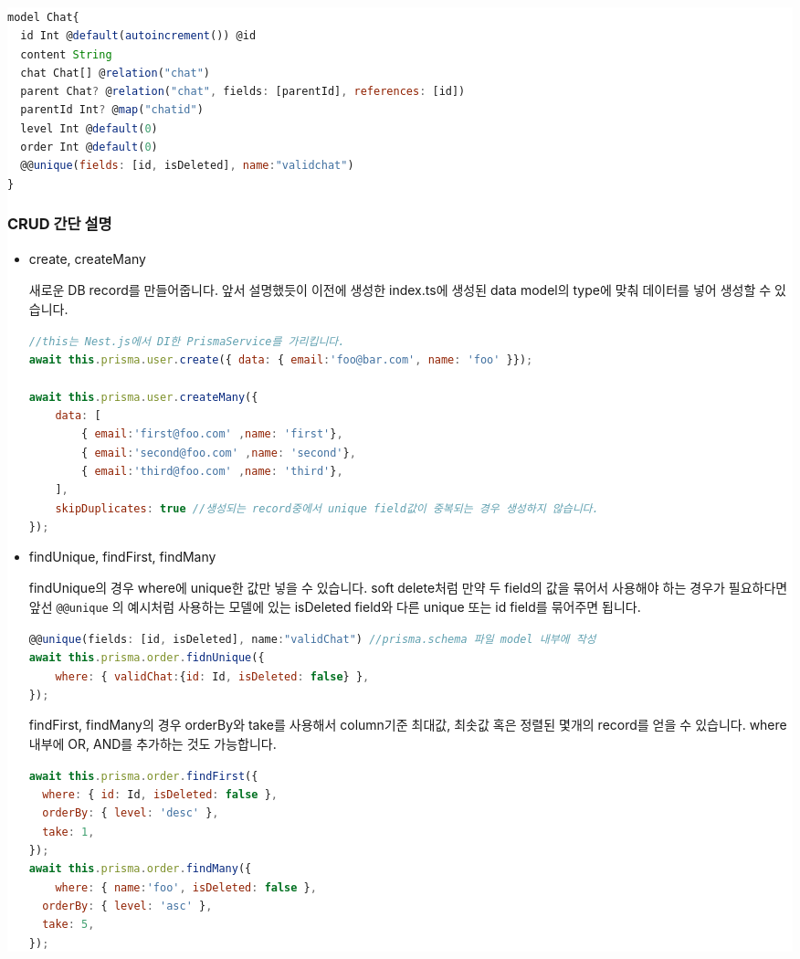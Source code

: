 ```jsx
model Chat{
  id Int @default(autoincrement()) @id
  content String
  chat Chat[] @relation("chat")
  parent Chat? @relation("chat", fields: [parentId], references: [id])
  parentId Int? @map("chatid")
  level Int @default(0)
  order Int @default(0)
  @@unique(fields: [id, isDeleted], name:"validchat")
}
```

### CRUD 간단 설명

- create, createMany
    
    새로운 DB record를 만들어줍니다. 앞서 설명했듯이 이전에 생성한 index.ts에 생성된 data model의 type에 맞춰 데이터를 넣어 생성할 수 있습니다.
    
    ```jsx
    //this는 Nest.js에서 DI한 PrismaService를 가리킵니다.
    await this.prisma.user.create({ data: { email:'foo@bar.com', name: 'foo' }});
    
    await this.prisma.user.createMany({ 
    	data: [
    		{ email:'first@foo.com' ,name: 'first'},
    		{ email:'second@foo.com' ,name: 'second'},
    		{ email:'third@foo.com' ,name: 'third'},
    	],
    	skipDuplicates: true //생성되는 record중에서 unique field값이 중복되는 경우 생성하지 않습니다.
    });
    ```
    
- findUnique, findFirst, findMany
    
    findUnique의 경우 where에 unique한 값만 넣을 수 있습니다. soft delete처럼 만약 두 field의 값을 묶어서 사용해야 하는 경우가 필요하다면 앞선 `@@unique` 의 예시처럼 사용하는 모델에 있는 isDeleted field와 다른 unique 또는 id field를 묶어주면 됩니다.
    
    ```jsx
    @@unique(fields: [id, isDeleted], name:"validChat") //prisma.schema 파일 model 내부에 작성
    await this.prisma.order.fidnUnique({
    	where: { validChat:{id: Id, isDeleted: false} },
    });
    ```
    
    findFirst, findMany의 경우 orderBy와 take를 사용해서 column기준 최대값, 최솟값 혹은 정렬된 몇개의 record를 얻을 수 있습니다. where내부에 OR, AND를 추가하는 것도 가능합니다.
    
    ```jsx
    await this.prisma.order.findFirst({
      where: { id: Id, isDeleted: false },
      orderBy: { level: 'desc' },
      take: 1,
    });
    await this.prisma.order.findMany({
    	where: { name:'foo', isDeleted: false },
      orderBy: { level: 'asc' },
      take: 5,
    });
    ```
    